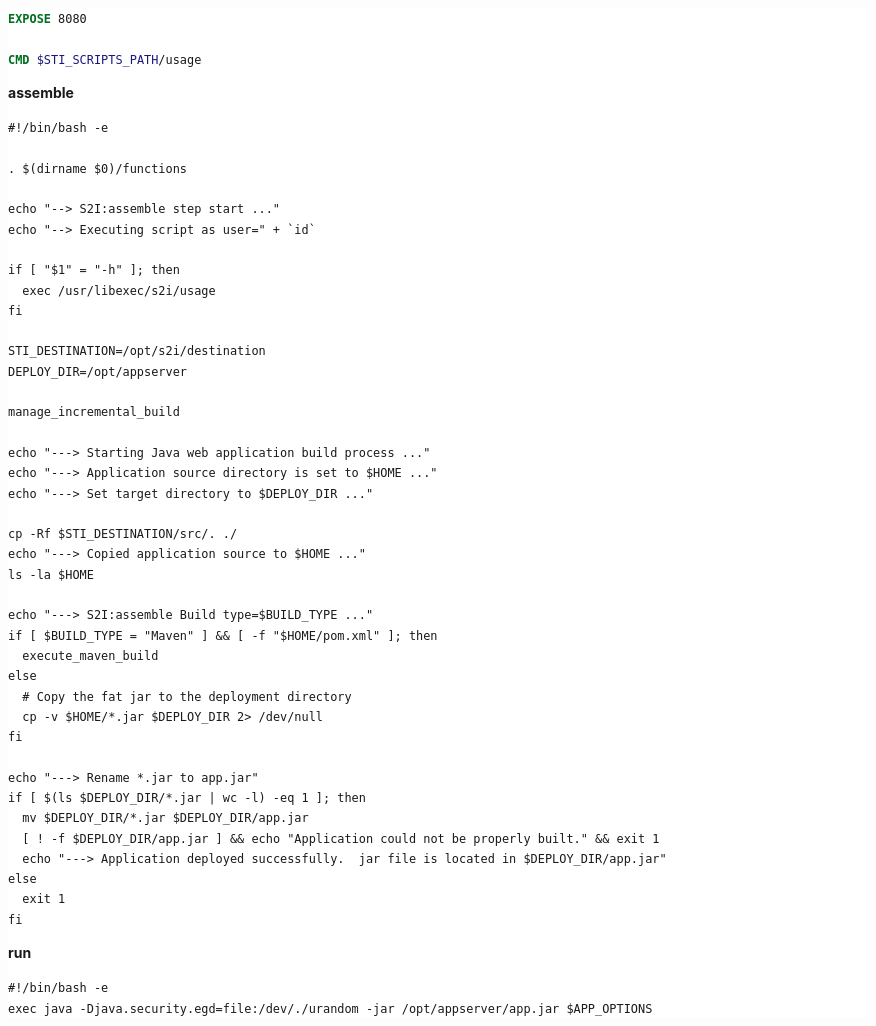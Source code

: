 ```dockerfile
EXPOSE 8080

CMD $STI_SCRIPTS_PATH/usage
```

**assemble**

```shell
#!/bin/bash -e

. $(dirname $0)/functions

echo "--> S2I:assemble step start ..."
echo "--> Executing script as user=" + `id`

if [ "$1" = "-h" ]; then
  exec /usr/libexec/s2i/usage
fi

STI_DESTINATION=/opt/s2i/destination
DEPLOY_DIR=/opt/appserver

manage_incremental_build

echo "---> Starting Java web application build process ..."
echo "---> Application source directory is set to $HOME ..."
echo "---> Set target directory to $DEPLOY_DIR ..."

cp -Rf $STI_DESTINATION/src/. ./
echo "---> Copied application source to $HOME ..."
ls -la $HOME

echo "---> S2I:assemble Build type=$BUILD_TYPE ..."
if [ $BUILD_TYPE = "Maven" ] && [ -f "$HOME/pom.xml" ]; then
  execute_maven_build
else
  # Copy the fat jar to the deployment directory
  cp -v $HOME/*.jar $DEPLOY_DIR 2> /dev/null
fi

echo "---> Rename *.jar to app.jar"
if [ $(ls $DEPLOY_DIR/*.jar | wc -l) -eq 1 ]; then
  mv $DEPLOY_DIR/*.jar $DEPLOY_DIR/app.jar
  [ ! -f $DEPLOY_DIR/app.jar ] && echo "Application could not be properly built." && exit 1 
  echo "---> Application deployed successfully.  jar file is located in $DEPLOY_DIR/app.jar"
else
  exit 1
fi
```

**run**

```shell
#!/bin/bash -e
exec java -Djava.security.egd=file:/dev/./urandom -jar /opt/appserver/app.jar $APP_OPTIONS
```
